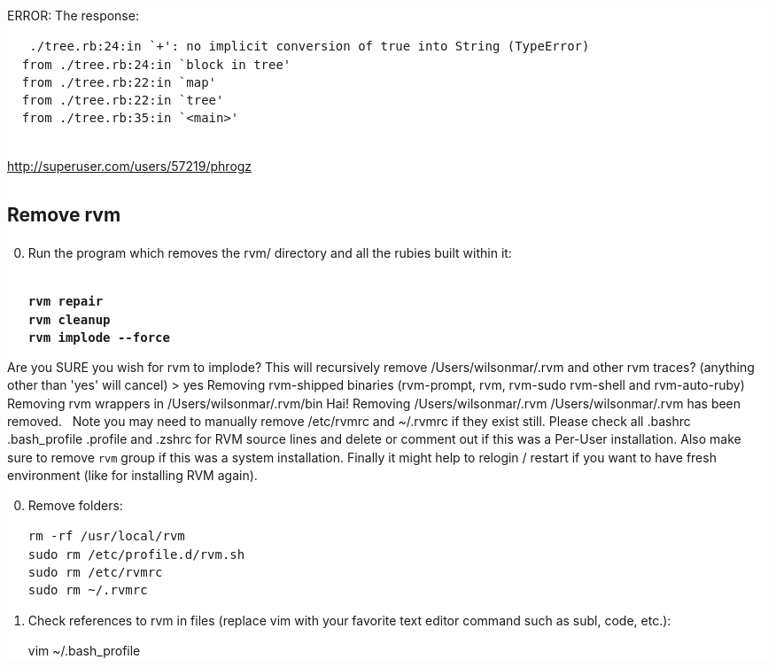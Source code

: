    ERROR: The response:

   <pre>
   ./tree.rb:24:in `+': no implicit conversion of true into String (TypeError)
  from ./tree.rb:24:in `block in tree'
  from ./tree.rb:22:in `map'
  from ./tree.rb:22:in `tree'
  from ./tree.rb:35:in `&LT;main>'
   </pre>

   http://superuser.com/users/57219/phrogz


<a name="RemoveRVM"></a>

## Remove rvm

0. Run the program which removes the rvm/ directory and all the rubies built within it:

   <pre><strong>
   rvm repair
   rvm cleanup
   rvm implode --force
   </strong></pre>

   <pre>
Are you SURE you wish for rvm to implode?
This will recursively remove /Users/wilsonmar/.rvm and other rvm traces?
(anything other than 'yes' will cancel) > yes
Removing rvm-shipped binaries (rvm-prompt, rvm, rvm-sudo rvm-shell and rvm-auto-ruby)
Removing rvm wrappers in /Users/wilsonmar/.rvm/bin
Hai! Removing /Users/wilsonmar/.rvm
/Users/wilsonmar/.rvm has been removed.
&nbsp;
Note you may need to manually remove /etc/rvmrc and ~/.rvmrc if they exist still.
Please check all .bashrc .bash_profile .profile and .zshrc for RVM source lines and delete or comment out if this was a Per-User installation.
Also make sure to remove `rvm` group if this was a system installation.
Finally it might help to relogin / restart if you want to have fresh environment (like for installing RVM again).
   </pre>

0. Remove folders:

   <pre>
   rm -rf /usr/local/rvm
   sudo rm /etc/profile.d/rvm.sh
   sudo rm /etc/rvmrc
   sudo rm ~/.rvmrc
   </pre>

0. Check references to rvm in files (replace vim with your favorite text editor command such as subl, code, etc.):

   vim ~/.bash_profile
